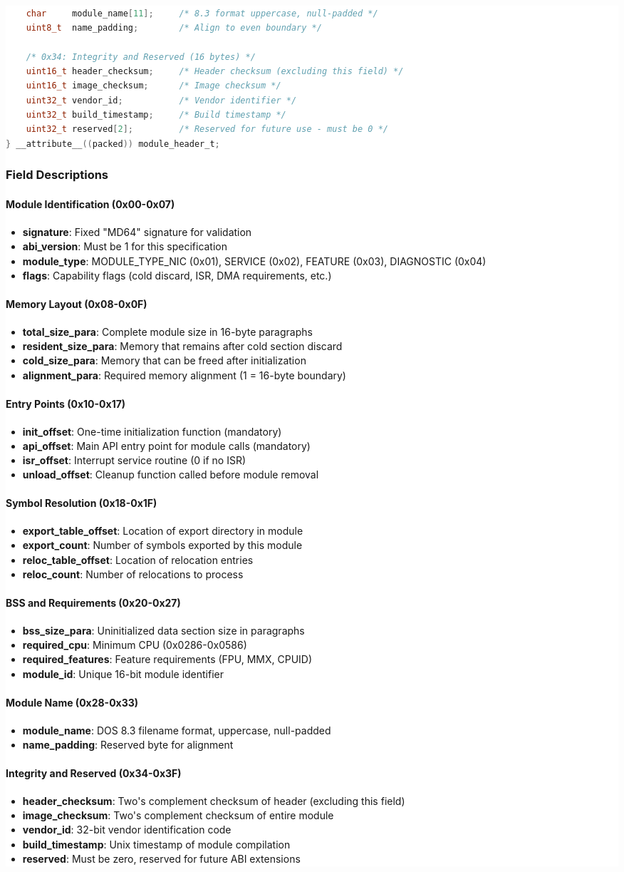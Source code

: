 ```c
    char     module_name[11];     /* 8.3 format uppercase, null-padded */
    uint8_t  name_padding;        /* Align to even boundary */
    
    /* 0x34: Integrity and Reserved (16 bytes) */
    uint16_t header_checksum;     /* Header checksum (excluding this field) */
    uint16_t image_checksum;      /* Image checksum */
    uint32_t vendor_id;           /* Vendor identifier */
    uint32_t build_timestamp;     /* Build timestamp */
    uint32_t reserved[2];         /* Reserved for future use - must be 0 */
} __attribute__((packed)) module_header_t;
```

### Field Descriptions

#### Module Identification (0x00-0x07)
- **signature**: Fixed "MD64" signature for validation
- **abi_version**: Must be 1 for this specification  
- **module_type**: MODULE_TYPE_NIC (0x01), SERVICE (0x02), FEATURE (0x03), DIAGNOSTIC (0x04)
- **flags**: Capability flags (cold discard, ISR, DMA requirements, etc.)

#### Memory Layout (0x08-0x0F)
- **total_size_para**: Complete module size in 16-byte paragraphs
- **resident_size_para**: Memory that remains after cold section discard
- **cold_size_para**: Memory that can be freed after initialization
- **alignment_para**: Required memory alignment (1 = 16-byte boundary)

#### Entry Points (0x10-0x17)
- **init_offset**: One-time initialization function (mandatory)
- **api_offset**: Main API entry point for module calls (mandatory)
- **isr_offset**: Interrupt service routine (0 if no ISR)
- **unload_offset**: Cleanup function called before module removal

#### Symbol Resolution (0x18-0x1F)
- **export_table_offset**: Location of export directory in module
- **export_count**: Number of symbols exported by this module
- **reloc_table_offset**: Location of relocation entries
- **reloc_count**: Number of relocations to process

#### BSS and Requirements (0x20-0x27)
- **bss_size_para**: Uninitialized data section size in paragraphs
- **required_cpu**: Minimum CPU (0x0286-0x0586)
- **required_features**: Feature requirements (FPU, MMX, CPUID)
- **module_id**: Unique 16-bit module identifier

#### Module Name (0x28-0x33)
- **module_name**: DOS 8.3 filename format, uppercase, null-padded
- **name_padding**: Reserved byte for alignment

#### Integrity and Reserved (0x34-0x3F)
- **header_checksum**: Two's complement checksum of header (excluding this field)
- **image_checksum**: Two's complement checksum of entire module
- **vendor_id**: 32-bit vendor identification code
- **build_timestamp**: Unix timestamp of module compilation
- **reserved**: Must be zero, reserved for future ABI extensions
